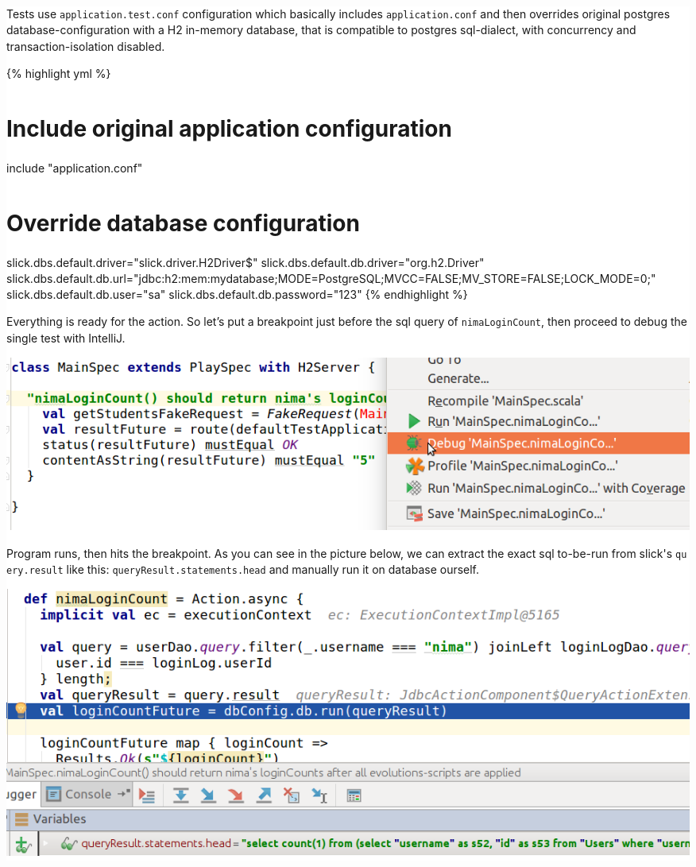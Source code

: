 Tests use `application.test.conf` configuration which basically includes `application.conf` and then overrides original postgres database-configuration with a H2 in-memory database, that is compatible to postgres sql-dialect, with concurrency and transaction-isolation disabled.

{% highlight yml %}
# Include original application configuration
include "application.conf"

# Override database configuration
slick.dbs.default.driver="slick.driver.H2Driver$"
slick.dbs.default.db.driver="org.h2.Driver"
slick.dbs.default.db.url="jdbc:h2:mem:mydatabase;MODE=PostgreSQL;MVCC=FALSE;MV_STORE=FALSE;LOCK_MODE=0;"
slick.dbs.default.db.user="sa"
slick.dbs.default.db.password="123"
{% endhighlight %}

Everything is ready for the action. So let’s put a breakpoint just before the sql query of `nimaLoginCount`, then proceed to debug the single test with IntelliJ.

![](/img/posts/001-screenshot1-debug.png)

Program runs, then hits the breakpoint. As you can see in the picture below, we can extract the exact sql to-be-run from slick's `query.result` like this: `queryResult.statements.head` and manually run it on database ourself.

![](/img/posts/001-screenshot2-breakpoint.png)
